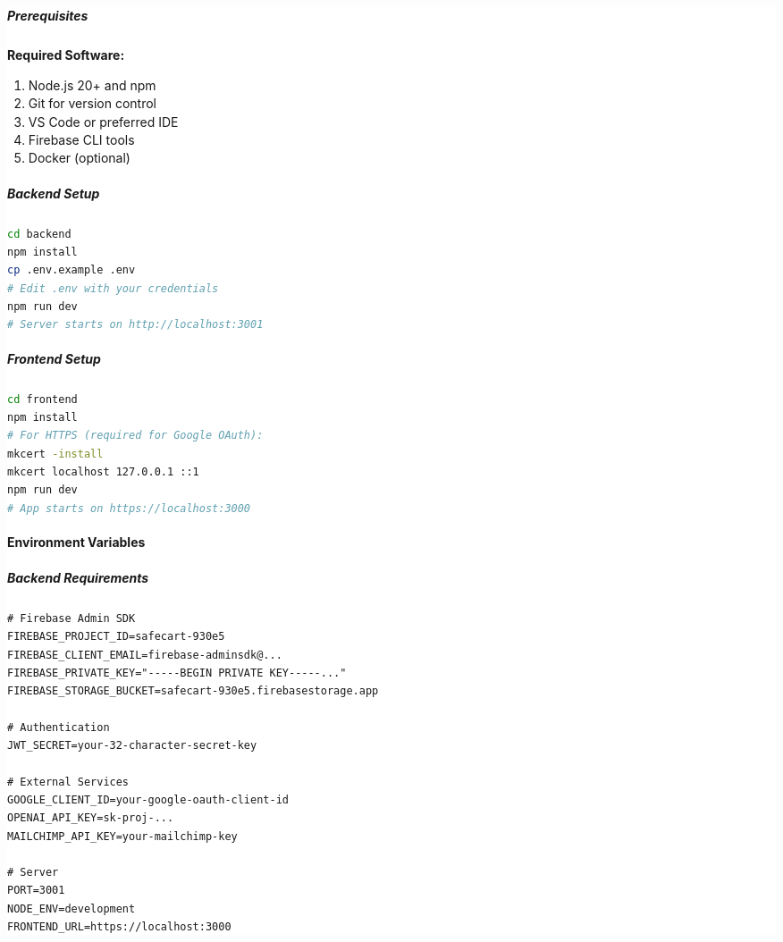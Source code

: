 ##### Prerequisites
**Required Software:**
1. Node.js 20+ and npm
2. Git for version control
3. VS Code or preferred IDE
4. Firebase CLI tools
5. Docker (optional)

##### Backend Setup
```bash
cd backend
npm install
cp .env.example .env
# Edit .env with your credentials
npm run dev
# Server starts on http://localhost:3001
```

##### Frontend Setup
```bash
cd frontend
npm install
# For HTTPS (required for Google OAuth):
mkcert -install
mkcert localhost 127.0.0.1 ::1
npm run dev
# App starts on https://localhost:3000
```

#### Environment Variables

##### Backend Requirements
```
# Firebase Admin SDK
FIREBASE_PROJECT_ID=safecart-930e5
FIREBASE_CLIENT_EMAIL=firebase-adminsdk@...
FIREBASE_PRIVATE_KEY="-----BEGIN PRIVATE KEY-----..."
FIREBASE_STORAGE_BUCKET=safecart-930e5.firebasestorage.app

# Authentication
JWT_SECRET=your-32-character-secret-key

# External Services
GOOGLE_CLIENT_ID=your-google-oauth-client-id
OPENAI_API_KEY=sk-proj-...
MAILCHIMP_API_KEY=your-mailchimp-key

# Server
PORT=3001
NODE_ENV=development
FRONTEND_URL=https://localhost:3000
```
